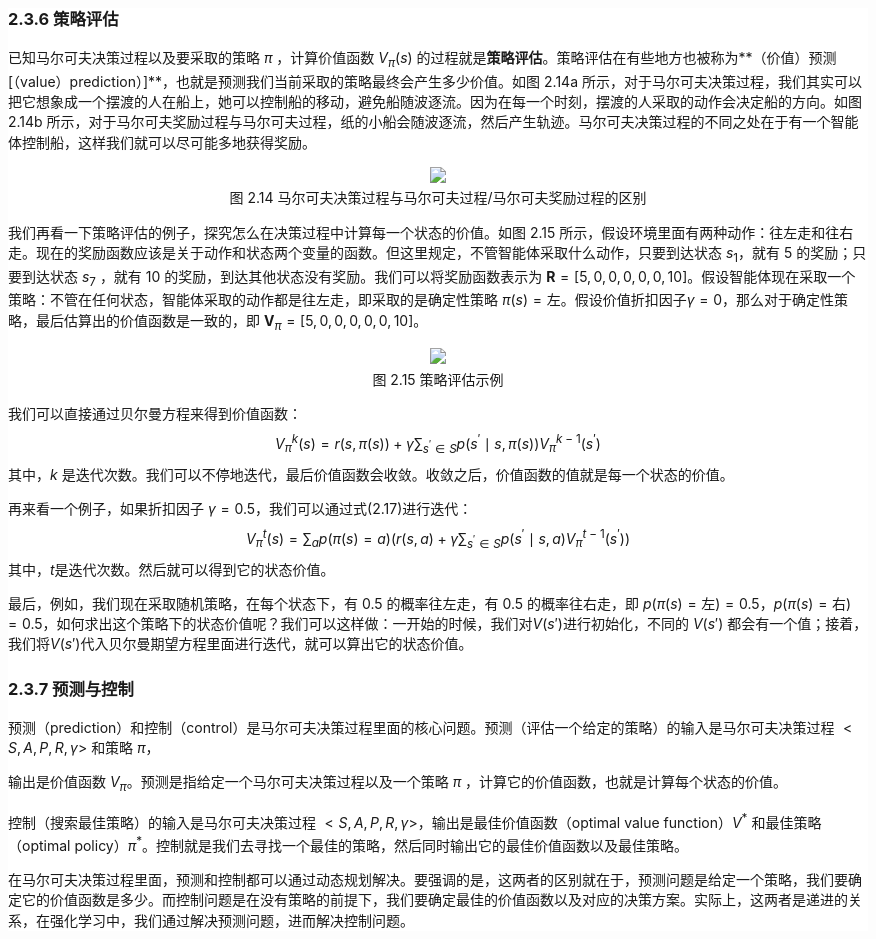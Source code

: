 

### 2.3.6 策略评估

已知马尔可夫决策过程以及要采取的策略 $\pi$ ，计算价值函数 $V_{\pi}(s)$ 的过程就是**策略评估**。策略评估在有些地方也被称为**（价值）预测[（value）prediction）]**，也就是预测我们当前采取的策略最终会产生多少价值。如图 2.14a 所示，对于马尔可夫决策过程，我们其实可以把它想象成一个摆渡的人在船上，她可以控制船的移动，避免船随波逐流。因为在每一个时刻，摆渡的人采取的动作会决定船的方向。如图 2.14b 所示，对于马尔可夫奖励过程与马尔可夫过程，纸的小船会随波逐流，然后产生轨迹。马尔可夫决策过程的不同之处在于有一个智能体控制船，这样我们就可以尽可能多地获得奖励。


<div align=center>
<img width="550" src="../img/ch2/2.14.png"/>
</div>
 <div align=center>图 2.14 马尔可夫决策过程与马尔可夫过程/马尔可夫奖励过程的区别</div>

我们再看一下策略评估的例子，探究怎么在决策过程中计算每一个状态的价值。如图 2.15 所示，假设环境里面有两种动作：往左走和往右走。现在的奖励函数应该是关于动作和状态两个变量的函数。但这里规定，不管智能体采取什么动作，只要到达状态 $s_1$，就有 5 的奖励；只要到达状态 $s_7$ ，就有 10 的奖励，到达其他状态没有奖励。我们可以将奖励函数表示为 $\boldsymbol{R}=[5,0,0,0,0,0,10]$。假设智能体现在采取一个策略：不管在任何状态，智能体采取的动作都是往左走，即采取的是确定性策略 $\pi(s)=\text{左}$。假设价值折扣因子$\gamma=0$，那么对于确定性策略，最后估算出的价值函数是一致的，即 $\boldsymbol{V}_{\pi}=[5,0,0,0,0,0,10]$。


<div align=center>
<img width="550" src="../img/ch2/2.29.png"/>
</div>
<div align=center>图 2.15 策略评估示例</div>


我们可以直接通过贝尔曼方程来得到价值函数：
$$
  V^{k}_{\pi}(s)=r(s, \pi(s))+\gamma \sum_{s^{\prime} \in S} p\left(s^{\prime} \mid s, \pi(s)\right) V^{k-1}_{\pi}\left(s^{\prime}\right)
$$
其中，$k$ 是迭代次数。我们可以不停地迭代，最后价值函数会收敛。收敛之后，价值函数的值就是每一个状态的价值。

再来看一个例子，如果折扣因子 $\gamma=0.5$，我们可以通过式(2.17)进行迭代：
$$
  V^{t}_{\pi}(s)=\sum_{a} p(\pi(s)=a)\left(r(s, a)+\gamma \sum_{s^{\prime} \in S} p\left(s^{\prime} \mid s, a\right) V^{t-1}_{\pi}\left(s^{\prime}\right)\right) \tag{2.17}
$$
其中，$t$是迭代次数。然后就可以得到它的状态价值。

最后，例如，我们现在采取随机策略，在每个状态下，有 0.5 的概率往左走，有 0.5 的概率往右走，即 $p(\pi(s)= \text{左})=0.5$，$p(\pi(s)= \text{右})=0.5$，如何求出这个策略下的状态价值呢？我们可以这样做：一开始的时候，我们对$V(s')$进行初始化，不同的 $V(s')$ 都会有一个值；接着，我们将$V(s')$代入贝尔曼期望方程里面进行迭代，就可以算出它的状态价值。

### 2.3.7 预测与控制 

预测（prediction）和控制（control）是马尔可夫决策过程里面的核心问题。预测（评估一个给定的策略）的输入是马尔可夫决策过程 $<S,A,P,R,\gamma>$ 和策略 $\pi$，  

输出是价值函数 $V_{\pi}$。预测是指给定一个马尔可夫决策过程以及一个策略 $\pi$ ，计算它的价值函数，也就是计算每个状态的价值。

控制（搜索最佳策略）的输入是马尔可夫决策过程 $<S,A,P,R,\gamma>$，输出是最佳价值函数（optimal value function）$V^*$ 和最佳策略（optimal policy）$\pi^*$。控制就是我们去寻找一个最佳的策略，然后同时输出它的最佳价值函数以及最佳策略。

在马尔可夫决策过程里面，预测和控制都可以通过动态规划解决。要强调的是，这两者的区别就在于，预测问题是给定一个策略，我们要确定它的价值函数是多少。而控制问题是在没有策略的前提下，我们要确定最佳的价值函数以及对应的决策方案。实际上，这两者是递进的关系，在强化学习中，我们通过解决预测问题，进而解决控制问题。
